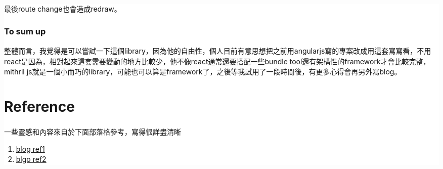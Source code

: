 最後route change也會造成redraw。


### To sum up

整體而言，我覺得是可以嘗試一下這個library，因為他的自由性，個人目前有意思想把之前用angularjs寫的專案改成用這套寫寫看，不用react是因為，相對起來這套需要變動的地方比較少，他不像react通常還要搭配一些bundle tool還有架構性的framework才會比較完整，mithril js就是一個小而巧的library，可能也可以算是framework了，之後等我試用了一段時間後，有更多心得會再另外寫blog。


# Reference

一些靈感和內容來自於下面部落格參考，寫得很詳盡清晰

1. [blog ref1](http://ratfactor.com/mithril1.html?/shire)
2. [blgo ref2](http://ratfactor.com/mithril2.html)

